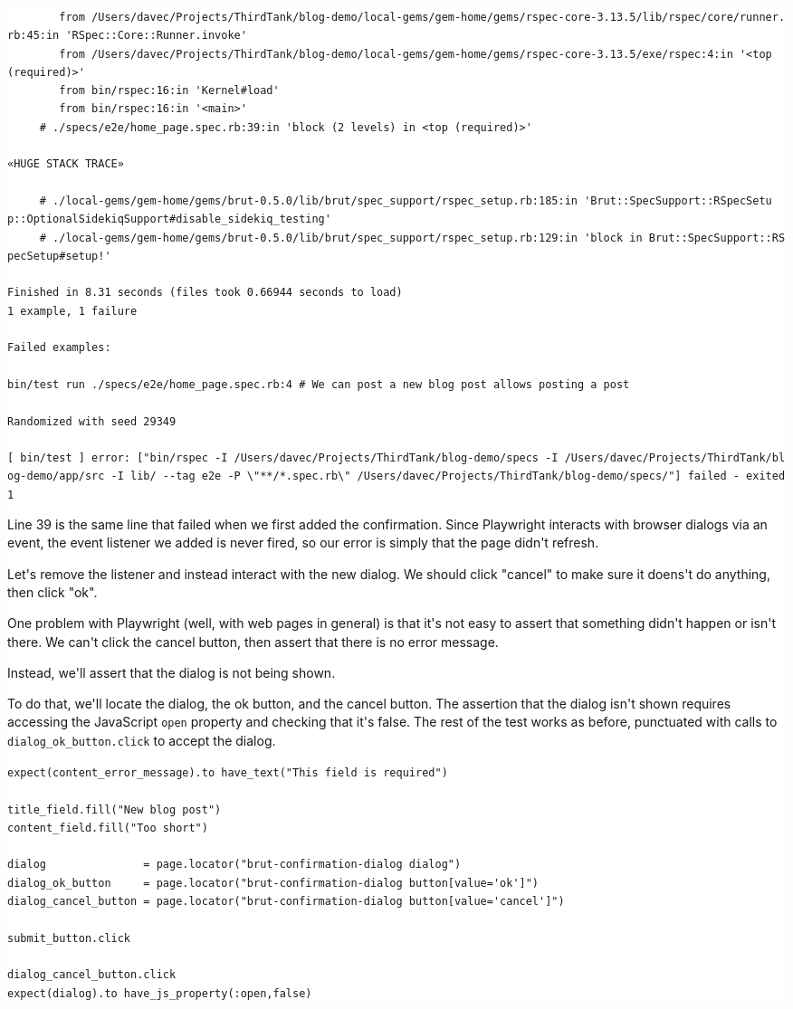 ```txt {18,19,33}
       	from /Users/davec/Projects/ThirdTank/blog-demo/local-gems/gem-home/gems/rspec-core-3.13.5/lib/rspec/core/runner.rb:45:in 'RSpec::Core::Runner.invoke'
       	from /Users/davec/Projects/ThirdTank/blog-demo/local-gems/gem-home/gems/rspec-core-3.13.5/exe/rspec:4:in '<top (required)>'
       	from bin/rspec:16:in 'Kernel#load'
       	from bin/rspec:16:in '<main>'
     # ./specs/e2e/home_page.spec.rb:39:in 'block (2 levels) in <top (required)>'

«HUGE STACK TRACE»

     # ./local-gems/gem-home/gems/brut-0.5.0/lib/brut/spec_support/rspec_setup.rb:185:in 'Brut::SpecSupport::RSpecSetup::OptionalSidekiqSupport#disable_sidekiq_testing'
     # ./local-gems/gem-home/gems/brut-0.5.0/lib/brut/spec_support/rspec_setup.rb:129:in 'block in Brut::SpecSupport::RSpecSetup#setup!'

Finished in 8.31 seconds (files took 0.66944 seconds to load)
1 example, 1 failure

Failed examples:

bin/test run ./specs/e2e/home_page.spec.rb:4 # We can post a new blog post allows posting a post

Randomized with seed 29349

[ bin/test ] error: ["bin/rspec -I /Users/davec/Projects/ThirdTank/blog-demo/specs -I /Users/davec/Projects/ThirdTank/blog-demo/app/src -I lib/ --tag e2e -P \"**/*.spec.rb\" /Users/davec/Projects/ThirdTank/blog-demo/specs/"] failed - exited 1
```

Line 39 is the same line that failed when we first added the confirmation.  Since Playwright interacts
with browser dialogs via an event, the event listener we added is never fired, so our error is simply
that the page didn't refresh.

Let's remove the listener and instead interact with the new dialog.  We should click "cancel" to make
sure it doens't do anything, then click "ok".

One problem with Playwright (well, with web pages in general) is that it's not easy to assert that
something didn't happen or isn't there. We can't click the cancel button, then assert that there is no
error message.

Instead, we'll assert that the dialog is not being shown.

To do that, we'll locate the dialog, the ok button, and the cancel button.  The assertion that the
dialog isn't shown requires accessing the JavaScript `open` property and checking that it's false.  The
rest of the test works as before, punctuated with calls to `dialog_ok_button.click` to accept the
dialog.

```ruby:line-numbers=25 {6-8,12,13,15,16,25}
expect(content_error_message).to have_text("This field is required")

title_field.fill("New blog post")
content_field.fill("Too short")

dialog               = page.locator("brut-confirmation-dialog dialog")
dialog_ok_button     = page.locator("brut-confirmation-dialog button[value='ok']")
dialog_cancel_button = page.locator("brut-confirmation-dialog button[value='cancel']")

submit_button.click

dialog_cancel_button.click
expect(dialog).to have_js_property(:open,false)
```